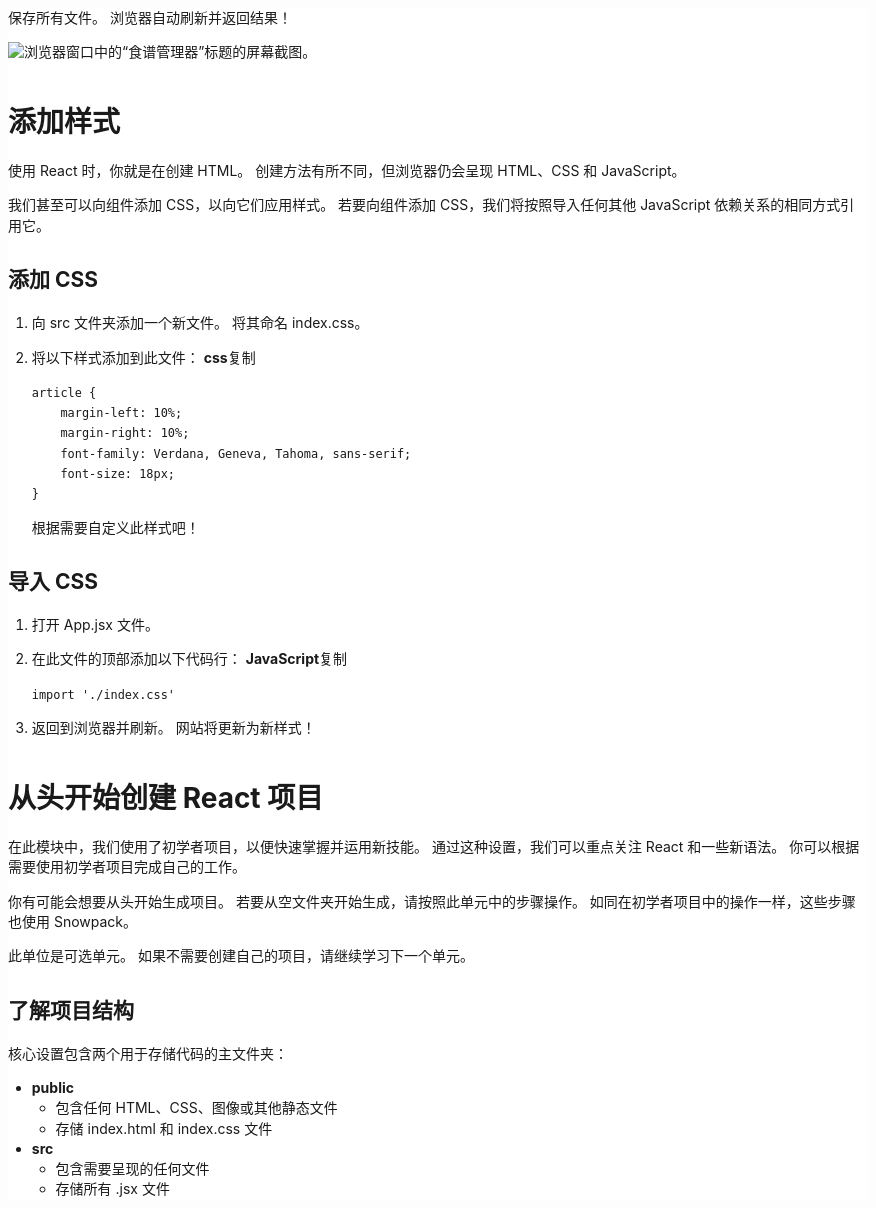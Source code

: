 保存所有文件。 浏览器自动刷新并返回结果！

![浏览器窗口中的“食谱管理器”标题的屏幕截图。](https://learn.microsoft.com/zh-cn/training/modules/react-get-started/media/recipe-manager.png)

# 添加样式

使用 React 时，你就是在创建 HTML。 创建方法有所不同，但浏览器仍会呈现 HTML、CSS 和 JavaScript。

我们甚至可以向组件添加 CSS，以向它们应用样式。 若要向组件添加 CSS，我们将按照导入任何其他 JavaScript 依赖关系的相同方式引用它。

## 添加 CSS

1. 向 src 文件夹添加一个新文件。 将其命名 index.css。
2. 将以下样式添加到此文件：
   **css**复制

   ```
   article {
       margin-left: 10%;
       margin-right: 10%;
       font-family: Verdana, Geneva, Tahoma, sans-serif;
       font-size: 18px;
   }
   ```

   根据需要自定义此样式吧！

## 导入 CSS

1. 打开 App.jsx 文件。
2. 在此文件的顶部添加以下代码行：
   **JavaScript**复制

   ```
   import './index.css'
   ```

3. 返回到浏览器并刷新。 网站将更新为新样式！

# 从头开始创建 React 项目

在此模块中，我们使用了初学者项目，以便快速掌握并运用新技能。 通过这种设置，我们可以重点关注 React 和一些新语法。 你可以根据需要使用初学者项目完成自己的工作。

你有可能会想要从头开始生成项目。 若要从空文件夹开始生成，请按照此单元中的步骤操作。 如同在初学者项目中的操作一样，这些步骤也使用 Snowpack。

此单位是可选单元。 如果不需要创建自己的项目，请继续学习下一个单元。

## 了解项目结构

核心设置包含两个用于存储代码的主文件夹：

* **public**
  * 包含任何 HTML、CSS、图像或其他静态文件
  * 存储 index.html 和 index.css 文件
* **src**
  * 包含需要呈现的任何文件
  * 存储所有 .jsx 文件
